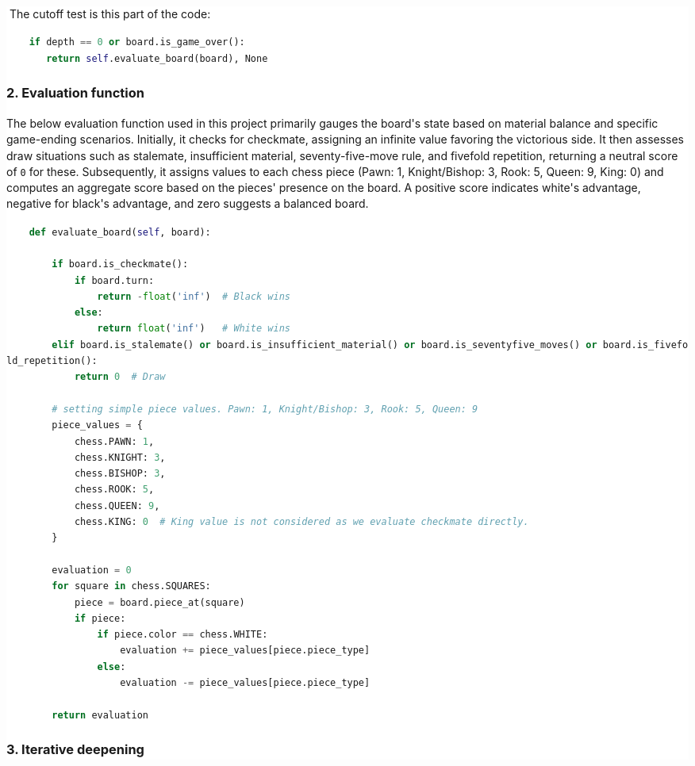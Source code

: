 ​	The cutoff test is this part of the code:
```python
	if depth == 0 or board.is_game_over():
​		return self.evaluate_board(board), None​	
```

### 2. Evaluation function

The below evaluation function used in this project primarily gauges the board's state based on material balance and specific game-ending scenarios. Initially, it checks for checkmate, assigning an infinite value favoring the victorious side. It then assesses draw situations such as stalemate, insufficient material, seventy-five-move rule, and fivefold repetition, returning a neutral score of `0` for these. Subsequently, it assigns values to each chess piece (Pawn: 1, Knight/Bishop: 3, Rook: 5, Queen: 9, King: 0) and computes an aggregate score based on the pieces' presence on the board. A positive score indicates white's advantage, negative for black's advantage, and zero suggests a balanced board.

```python
    def evaluate_board(self, board):

        if board.is_checkmate():
            if board.turn:
                return -float('inf')  # Black wins
            else:
                return float('inf')   # White wins
        elif board.is_stalemate() or board.is_insufficient_material() or board.is_seventyfive_moves() or board.is_fivefold_repetition():
            return 0  # Draw

        # setting simple piece values. Pawn: 1, Knight/Bishop: 3, Rook: 5, Queen: 9
        piece_values = {
            chess.PAWN: 1,
            chess.KNIGHT: 3,
            chess.BISHOP: 3,
            chess.ROOK: 5,
            chess.QUEEN: 9,
            chess.KING: 0  # King value is not considered as we evaluate checkmate directly.
        }

        evaluation = 0
        for square in chess.SQUARES:
            piece = board.piece_at(square)
            if piece:
                if piece.color == chess.WHITE:
                    evaluation += piece_values[piece.piece_type]
                else:
                    evaluation -= piece_values[piece.piece_type]

        return evaluation
```

### 3. Iterative deepening
